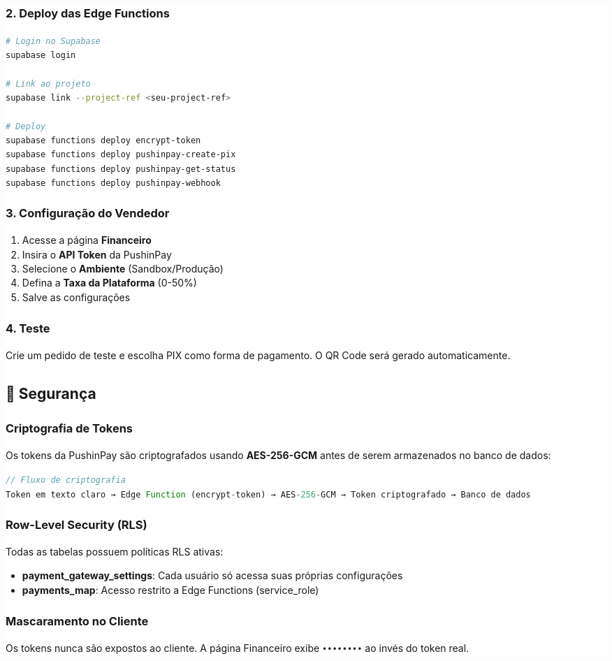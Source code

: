 ### 2. Deploy das Edge Functions

```bash
# Login no Supabase
supabase login

# Link ao projeto
supabase link --project-ref <seu-project-ref>

# Deploy
supabase functions deploy encrypt-token
supabase functions deploy pushinpay-create-pix
supabase functions deploy pushinpay-get-status
supabase functions deploy pushinpay-webhook
```

### 3. Configuração do Vendedor

1. Acesse a página **Financeiro**
2. Insira o **API Token** da PushinPay
3. Selecione o **Ambiente** (Sandbox/Produção)
4. Defina a **Taxa da Plataforma** (0-50%)
5. Salve as configurações

### 4. Teste

Crie um pedido de teste e escolha PIX como forma de pagamento. O QR Code será gerado automaticamente.

## 🔐 Segurança

### Criptografia de Tokens

Os tokens da PushinPay são criptografados usando **AES-256-GCM** antes de serem armazenados no banco de dados:

```typescript
// Fluxo de criptografia
Token em texto claro → Edge Function (encrypt-token) → AES-256-GCM → Token criptografado → Banco de dados
```

### Row-Level Security (RLS)

Todas as tabelas possuem políticas RLS ativas:

- **payment_gateway_settings**: Cada usuário só acessa suas próprias configurações
- **payments_map**: Acesso restrito a Edge Functions (service_role)

### Mascaramento no Cliente

Os tokens nunca são expostos ao cliente. A página Financeiro exibe `••••••••` ao invés do token real.
